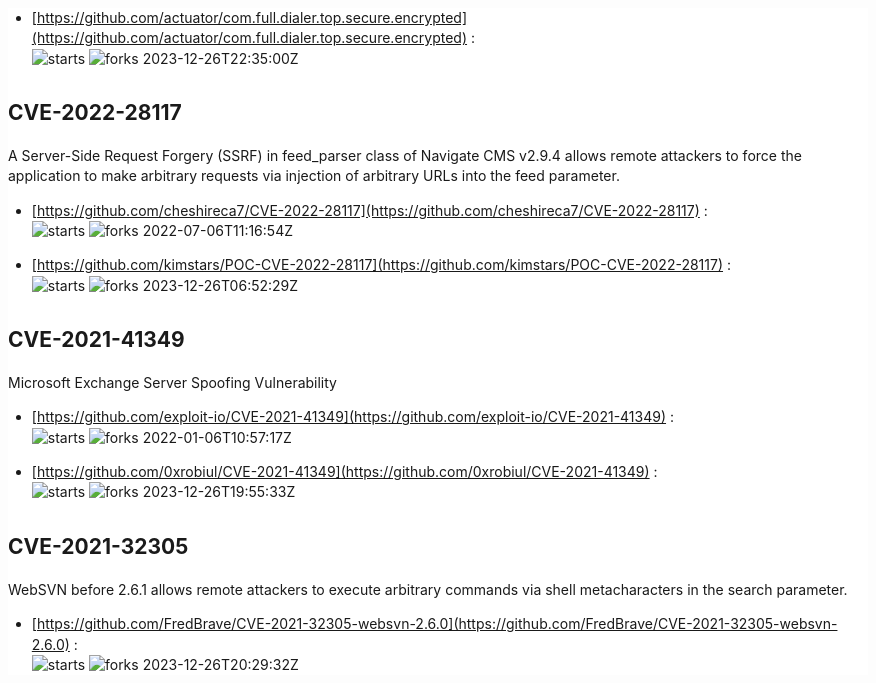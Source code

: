 - [https://github.com/actuator/com.full.dialer.top.secure.encrypted](https://github.com/actuator/com.full.dialer.top.secure.encrypted) :  
![starts](https://img.shields.io/github/stars/actuator/com.full.dialer.top.secure.encrypted.svg) 
![forks](https://img.shields.io/github/forks/actuator/com.full.dialer.top.secure.encrypted.svg) 
2023-12-26T22:35:00Z

## CVE-2022-28117
 A Server-Side Request Forgery (SSRF) in feed_parser class of Navigate CMS v2.9.4 allows remote attackers to force the application to make arbitrary requests via injection of arbitrary URLs into the feed parameter.

- [https://github.com/cheshireca7/CVE-2022-28117](https://github.com/cheshireca7/CVE-2022-28117) :  
![starts](https://img.shields.io/github/stars/cheshireca7/CVE-2022-28117.svg) 
![forks](https://img.shields.io/github/forks/cheshireca7/CVE-2022-28117.svg) 
2022-07-06T11:16:54Z

- [https://github.com/kimstars/POC-CVE-2022-28117](https://github.com/kimstars/POC-CVE-2022-28117) :  
![starts](https://img.shields.io/github/stars/kimstars/POC-CVE-2022-28117.svg) 
![forks](https://img.shields.io/github/forks/kimstars/POC-CVE-2022-28117.svg) 
2023-12-26T06:52:29Z

## CVE-2021-41349
 Microsoft Exchange Server Spoofing Vulnerability

- [https://github.com/exploit-io/CVE-2021-41349](https://github.com/exploit-io/CVE-2021-41349) :  
![starts](https://img.shields.io/github/stars/exploit-io/CVE-2021-41349.svg) 
![forks](https://img.shields.io/github/forks/exploit-io/CVE-2021-41349.svg) 
2022-01-06T10:57:17Z

- [https://github.com/0xrobiul/CVE-2021-41349](https://github.com/0xrobiul/CVE-2021-41349) :  
![starts](https://img.shields.io/github/stars/0xrobiul/CVE-2021-41349.svg) 
![forks](https://img.shields.io/github/forks/0xrobiul/CVE-2021-41349.svg) 
2023-12-26T19:55:33Z

## CVE-2021-32305
 WebSVN before 2.6.1 allows remote attackers to execute arbitrary commands via shell metacharacters in the search parameter.

- [https://github.com/FredBrave/CVE-2021-32305-websvn-2.6.0](https://github.com/FredBrave/CVE-2021-32305-websvn-2.6.0) :  
![starts](https://img.shields.io/github/stars/FredBrave/CVE-2021-32305-websvn-2.6.0.svg) 
![forks](https://img.shields.io/github/forks/FredBrave/CVE-2021-32305-websvn-2.6.0.svg) 
2023-12-26T20:29:32Z

